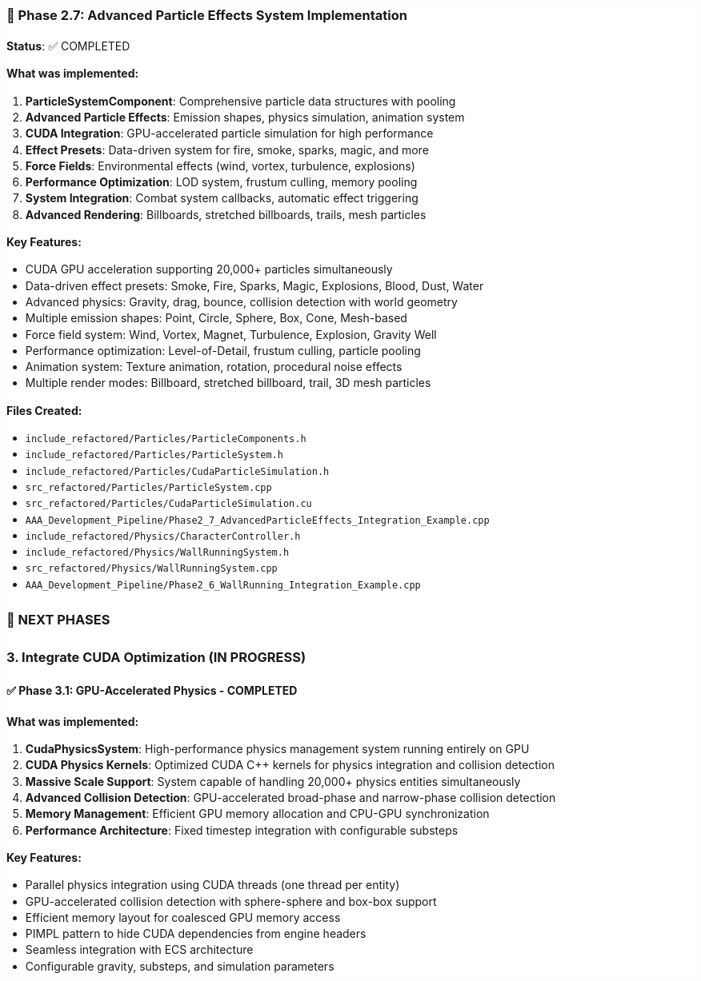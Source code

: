 ### 🎉 Phase 2.7: Advanced Particle Effects System Implementation
**Status**: ✅ COMPLETED

**What was implemented:**
1. **ParticleSystemComponent**: Comprehensive particle data structures with pooling
2. **Advanced Particle Effects**: Emission shapes, physics simulation, animation system
3. **CUDA Integration**: GPU-accelerated particle simulation for high performance
4. **Effect Presets**: Data-driven system for fire, smoke, sparks, magic, and more
5. **Force Fields**: Environmental effects (wind, vortex, turbulence, explosions)
6. **Performance Optimization**: LOD system, frustum culling, memory pooling
7. **System Integration**: Combat system callbacks, automatic effect triggering
8. **Advanced Rendering**: Billboards, stretched billboards, trails, mesh particles

**Key Features:**
- CUDA GPU acceleration supporting 20,000+ particles simultaneously
- Data-driven effect presets: Smoke, Fire, Sparks, Magic, Explosions, Blood, Dust, Water
- Advanced physics: Gravity, drag, bounce, collision detection with world geometry
- Multiple emission shapes: Point, Circle, Sphere, Box, Cone, Mesh-based
- Force field system: Wind, Vortex, Magnet, Turbulence, Explosion, Gravity Well
- Performance optimization: Level-of-Detail, frustum culling, particle pooling
- Animation system: Texture animation, rotation, procedural noise effects
- Multiple render modes: Billboard, stretched billboard, trail, 3D mesh particles

**Files Created:**
- `include_refactored/Particles/ParticleComponents.h`
- `include_refactored/Particles/ParticleSystem.h`
- `include_refactored/Particles/CudaParticleSimulation.h`
- `src_refactored/Particles/ParticleSystem.cpp`
- `src_refactored/Particles/CudaParticleSimulation.cu`
- `AAA_Development_Pipeline/Phase2_7_AdvancedParticleEffects_Integration_Example.cpp`
- `include_refactored/Physics/CharacterController.h`
- `include_refactored/Physics/WallRunningSystem.h`
- `src_refactored/Physics/WallRunningSystem.cpp`
- `AAA_Development_Pipeline/Phase2_6_WallRunning_Integration_Example.cpp`

### 🚀 NEXT PHASES

### 3. Integrate CUDA Optimization (IN PROGRESS)

#### ✅ Phase 3.1: GPU-Accelerated Physics - COMPLETED
**What was implemented:**
1. **CudaPhysicsSystem**: High-performance physics management system running entirely on GPU
2. **CUDA Physics Kernels**: Optimized CUDA C++ kernels for physics integration and collision detection
3. **Massive Scale Support**: System capable of handling 20,000+ physics entities simultaneously
4. **Advanced Collision Detection**: GPU-accelerated broad-phase and narrow-phase collision detection
5. **Memory Management**: Efficient GPU memory allocation and CPU-GPU synchronization
6. **Performance Architecture**: Fixed timestep integration with configurable substeps

**Key Features:**
- Parallel physics integration using CUDA threads (one thread per entity)
- GPU-accelerated collision detection with sphere-sphere and box-box support
- Efficient memory layout for coalesced GPU memory access
- PIMPL pattern to hide CUDA dependencies from engine headers
- Seamless integration with ECS architecture
- Configurable gravity, substeps, and simulation parameters
